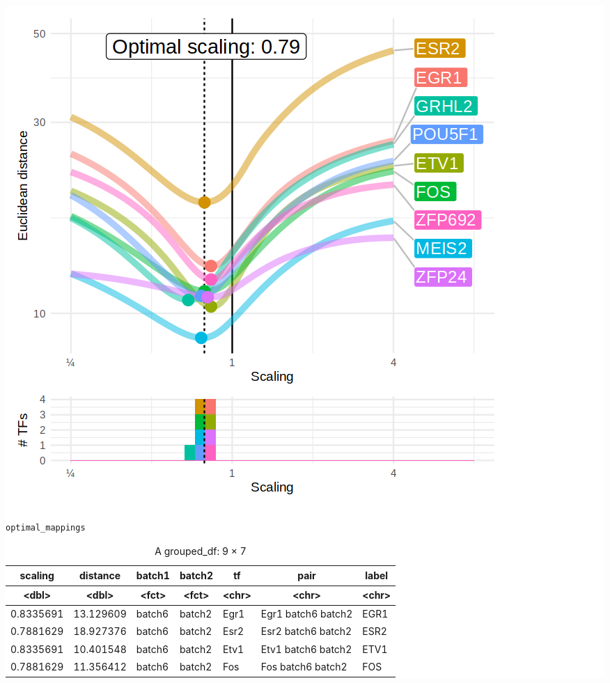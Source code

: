 
    
![png](README_files/README_18_0.png)
    



```R
optimal_mappings
```


<table class="dataframe">
<caption>A grouped_df: 9 × 7</caption>
<thead>
	<tr><th scope=col>scaling</th><th scope=col>distance</th><th scope=col>batch1</th><th scope=col>batch2</th><th scope=col>tf</th><th scope=col>pair</th><th scope=col>label</th></tr>
	<tr><th scope=col>&lt;dbl&gt;</th><th scope=col>&lt;dbl&gt;</th><th scope=col>&lt;fct&gt;</th><th scope=col>&lt;fct&gt;</th><th scope=col>&lt;chr&gt;</th><th scope=col>&lt;chr&gt;</th><th scope=col>&lt;chr&gt;</th></tr>
</thead>
<tbody>
	<tr><td>0.8335691</td><td>13.129609</td><td>batch6</td><td>batch2</td><td>Egr1  </td><td>Egr1 batch6 batch2  </td><td>EGR1  </td></tr>
	<tr><td>0.7881629</td><td>18.927376</td><td>batch6</td><td>batch2</td><td>Esr2  </td><td>Esr2 batch6 batch2  </td><td>ESR2  </td></tr>
	<tr><td>0.8335691</td><td>10.401548</td><td>batch6</td><td>batch2</td><td>Etv1  </td><td>Etv1 batch6 batch2  </td><td>ETV1  </td></tr>
	<tr><td>0.7881629</td><td>11.356412</td><td>batch6</td><td>batch2</td><td>Fos   </td><td>Fos batch6 batch2   </td><td>FOS   </td></tr>